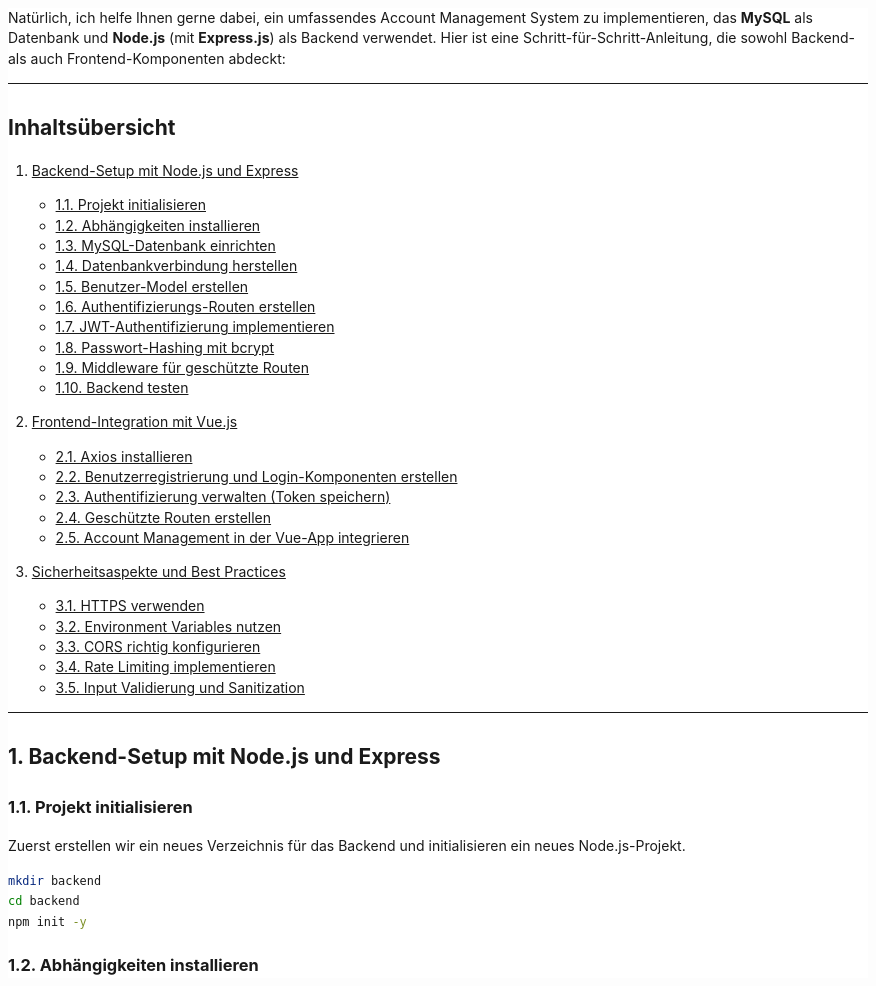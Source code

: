 Natürlich, ich helfe Ihnen gerne dabei, ein umfassendes Account Management System zu implementieren, das **MySQL** als Datenbank und **Node.js** (mit **Express.js**) als Backend verwendet. Hier ist eine Schritt-für-Schritt-Anleitung, die sowohl Backend- als auch Frontend-Komponenten abdeckt:

---

## Inhaltsübersicht

1. [Backend-Setup mit Node.js und Express](#1-backend-setup-mit-nodejs-und-express)
   - [1.1. Projekt initialisieren](#11-projekt-initialisieren)
   - [1.2. Abhängigkeiten installieren](#12-abhängigkeiten-installieren)
   - [1.3. MySQL-Datenbank einrichten](#13-mysql-datenbank-einrichten)
   - [1.4. Datenbankverbindung herstellen](#14-datenbankverbindung-herstellen)
   - [1.5. Benutzer-Model erstellen](#15-benutzer-model-erstellen)
   - [1.6. Authentifizierungs-Routen erstellen](#16-authentifizierungs-routen-erstellen)
   - [1.7. JWT-Authentifizierung implementieren](#17-jwt-authentifizierung-implementieren)
   - [1.8. Passwort-Hashing mit bcrypt](#18-passwort-hashing-mit-bcrypt)
   - [1.9. Middleware für geschützte Routen](#19-middleware-für-geschützte-routen)
   - [1.10. Backend testen](#110-backend-testen)

2. [Frontend-Integration mit Vue.js](#2-frontend-integration-mit-vuejs)
   - [2.1. Axios installieren](#21-axios-installieren)
   - [2.2. Benutzerregistrierung und Login-Komponenten erstellen](#22-benutzerregistrierung-und-login-komponenten-erstellen)
   - [2.3. Authentifizierung verwalten (Token speichern)](#23-authentifizierung-verwalten-token-speichern)
   - [2.4. Geschützte Routen erstellen](#24-geschützte-routen-erstellen)
   - [2.5. Account Management in der Vue-App integrieren](#25-account-management-in-der-vue-app-integrieren)

3. [Sicherheitsaspekte und Best Practices](#3-sicherheitsaspekte-und-best-practices)
   - [3.1. HTTPS verwenden](#31-https-verwenden)
   - [3.2. Environment Variables nutzen](#32-environment-variables-nutzen)
   - [3.3. CORS richtig konfigurieren](#33-cors-richtig-konfigurieren)
   - [3.4. Rate Limiting implementieren](#34-rate-limiting-implementieren)
   - [3.5. Input Validierung und Sanitization](#35-input-validierung-und-sanitization)

---

## 1. Backend-Setup mit Node.js und Express

### 1.1. Projekt initialisieren

Zuerst erstellen wir ein neues Verzeichnis für das Backend und initialisieren ein neues Node.js-Projekt.

```bash
mkdir backend
cd backend
npm init -y
```

### 1.2. Abhängigkeiten installieren
